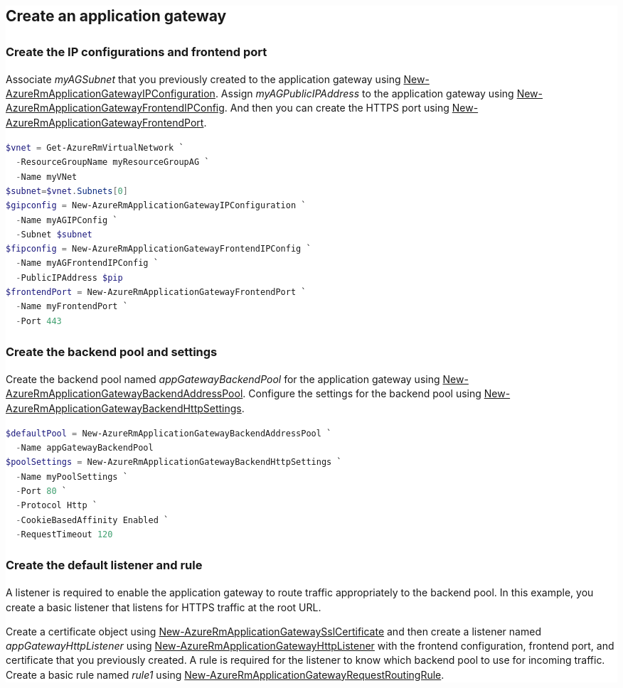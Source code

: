 ## Create an application gateway

### Create the IP configurations and frontend port

Associate *myAGSubnet* that you previously created to the application gateway using [New-AzureRmApplicationGatewayIPConfiguration](/powershell/module/azurerm.network/new-azurermapplicationgatewayipconfiguration). Assign *myAGPublicIPAddress* to the application gateway using [New-AzureRmApplicationGatewayFrontendIPConfig](/powershell/module/azurerm.network/new-azurermapplicationgatewayfrontendipconfig). And then you can create the HTTPS port using [New-AzureRmApplicationGatewayFrontendPort](/powershell/module/azurerm.network/new-azurermapplicationgatewayfrontendport).

```powershell
$vnet = Get-AzureRmVirtualNetwork `
  -ResourceGroupName myResourceGroupAG `
  -Name myVNet
$subnet=$vnet.Subnets[0]
$gipconfig = New-AzureRmApplicationGatewayIPConfiguration `
  -Name myAGIPConfig `
  -Subnet $subnet
$fipconfig = New-AzureRmApplicationGatewayFrontendIPConfig `
  -Name myAGFrontendIPConfig `
  -PublicIPAddress $pip
$frontendPort = New-AzureRmApplicationGatewayFrontendPort `
  -Name myFrontendPort `
  -Port 443
```

### Create the backend pool and settings

Create the backend pool named *appGatewayBackendPool* for the application gateway using [New-AzureRmApplicationGatewayBackendAddressPool](/powershell/module/azurerm.network/new-azurermapplicationgatewaybackendaddresspool). Configure the settings for the backend pool using [New-AzureRmApplicationGatewayBackendHttpSettings](/powershell/module/azurerm.network/new-azurermapplicationgatewaybackendhttpsettings).

```powershell
$defaultPool = New-AzureRmApplicationGatewayBackendAddressPool `
  -Name appGatewayBackendPool 
$poolSettings = New-AzureRmApplicationGatewayBackendHttpSettings `
  -Name myPoolSettings `
  -Port 80 `
  -Protocol Http `
  -CookieBasedAffinity Enabled `
  -RequestTimeout 120
```

### Create the default listener and rule

A listener is required to enable the application gateway to route traffic appropriately to the backend pool. In this example, you create a basic listener that listens for HTTPS traffic at the root URL. 

Create a certificate object using [New-AzureRmApplicationGatewaySslCertificate](/powershell/module/azurerm.network/new-azurermapplicationgatewaysslcertificate) and then create a listener named *appGatewayHttpListener* using [New-AzureRmApplicationGatewayHttpListener](/powershell/module/azurerm.network/new-azurermapplicationgatewayhttplistener) with the frontend configuration, frontend port, and certificate that you previously created. A rule is required for the listener to know which backend pool to use for incoming traffic. Create a basic rule named *rule1* using [New-AzureRmApplicationGatewayRequestRoutingRule](/powershell/module/azurerm.network/new-azurermapplicationgatewayrequestroutingrule).
